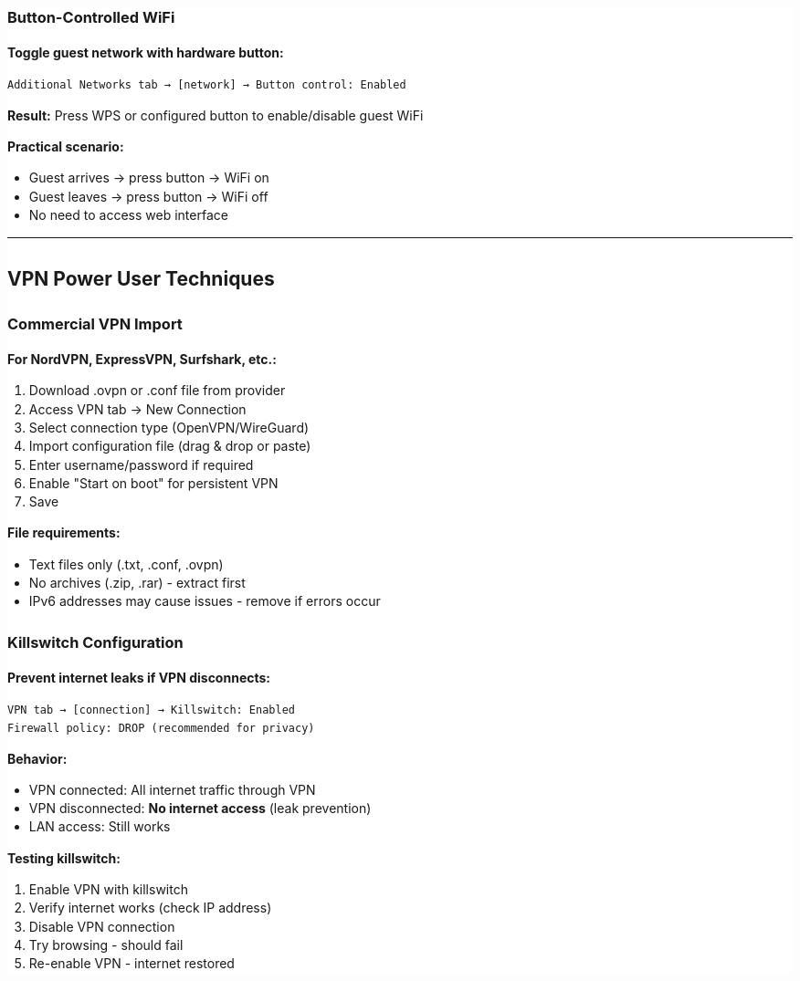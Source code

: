 ### Button-Controlled WiFi

**Toggle guest network with hardware button:**

```
Additional Networks tab → [network] → Button control: Enabled
```

**Result:** Press WPS or configured button to enable/disable guest WiFi

**Practical scenario:**
- Guest arrives → press button → WiFi on
- Guest leaves → press button → WiFi off
- No need to access web interface

---

## VPN Power User Techniques

### Commercial VPN Import

**For NordVPN, ExpressVPN, Surfshark, etc.:**

1. Download .ovpn or .conf file from provider
2. Access VPN tab → New Connection
3. Select connection type (OpenVPN/WireGuard)
4. Import configuration file (drag & drop or paste)
5. Enter username/password if required
6. Enable "Start on boot" for persistent VPN
7. Save

**File requirements:**
- Text files only (.txt, .conf, .ovpn)
- No archives (.zip, .rar) - extract first
- IPv6 addresses may cause issues - remove if errors occur

### Killswitch Configuration

**Prevent internet leaks if VPN disconnects:**

```
VPN tab → [connection] → Killswitch: Enabled
Firewall policy: DROP (recommended for privacy)
```

**Behavior:**
- VPN connected: All internet traffic through VPN
- VPN disconnected: **No internet access** (leak prevention)
- LAN access: Still works

**Testing killswitch:**
1. Enable VPN with killswitch
2. Verify internet works (check IP address)
3. Disable VPN connection
4. Try browsing - should fail
5. Re-enable VPN - internet restored
